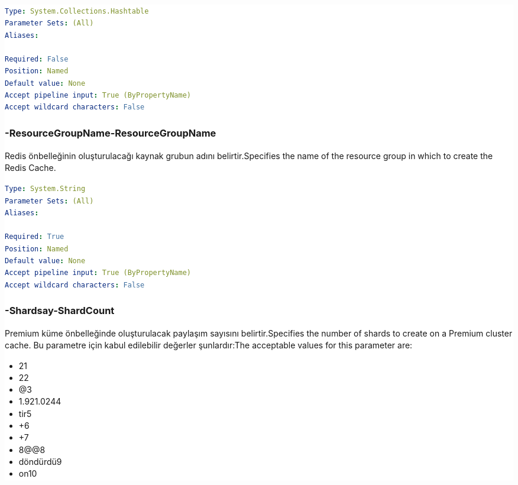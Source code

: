 ```yaml
Type: System.Collections.Hashtable
Parameter Sets: (All)
Aliases:

Required: False
Position: Named
Default value: None
Accept pipeline input: True (ByPropertyName)
Accept wildcard characters: False
```

### <span data-ttu-id="ea068-181">-ResourceGroupName</span><span class="sxs-lookup"><span data-stu-id="ea068-181">-ResourceGroupName</span></span>
<span data-ttu-id="ea068-182">Redis önbelleğinin oluşturulacağı kaynak grubun adını belirtir.</span><span class="sxs-lookup"><span data-stu-id="ea068-182">Specifies the name of the resource group in which to create the Redis Cache.</span></span>

```yaml
Type: System.String
Parameter Sets: (All)
Aliases:

Required: True
Position: Named
Default value: None
Accept pipeline input: True (ByPropertyName)
Accept wildcard characters: False
```

### <span data-ttu-id="ea068-183">-Shardsay</span><span class="sxs-lookup"><span data-stu-id="ea068-183">-ShardCount</span></span>
<span data-ttu-id="ea068-184">Premium küme önbelleğinde oluşturulacak paylaşım sayısını belirtir.</span><span class="sxs-lookup"><span data-stu-id="ea068-184">Specifies the number of shards to create on a Premium cluster cache.</span></span>
<span data-ttu-id="ea068-185">Bu parametre için kabul edilebilir değerler şunlardır:</span><span class="sxs-lookup"><span data-stu-id="ea068-185">The acceptable values for this parameter are:</span></span>
- <span data-ttu-id="ea068-186">2</span><span class="sxs-lookup"><span data-stu-id="ea068-186">1</span></span>
- <span data-ttu-id="ea068-187">2</span><span class="sxs-lookup"><span data-stu-id="ea068-187">2</span></span>
- <span data-ttu-id="ea068-188">@</span><span class="sxs-lookup"><span data-stu-id="ea068-188">3</span></span>
- <span data-ttu-id="ea068-189">1.921.024</span><span class="sxs-lookup"><span data-stu-id="ea068-189">4</span></span>
- <span data-ttu-id="ea068-190">tir</span><span class="sxs-lookup"><span data-stu-id="ea068-190">5</span></span>
- <span data-ttu-id="ea068-191">+</span><span class="sxs-lookup"><span data-stu-id="ea068-191">6</span></span>
- <span data-ttu-id="ea068-192">+</span><span class="sxs-lookup"><span data-stu-id="ea068-192">7</span></span>
- <span data-ttu-id="ea068-193">8@@</span><span class="sxs-lookup"><span data-stu-id="ea068-193">8</span></span>
- <span data-ttu-id="ea068-194">döndürdü</span><span class="sxs-lookup"><span data-stu-id="ea068-194">9</span></span> 
- <span data-ttu-id="ea068-195">on</span><span class="sxs-lookup"><span data-stu-id="ea068-195">10</span></span>
